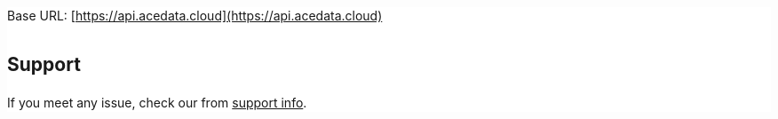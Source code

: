 Base URL: [https://api.acedata.cloud](https://api.acedata.cloud)

## Support

If you meet any issue, check our from [support info](https://platform.acedata.cloud/support).